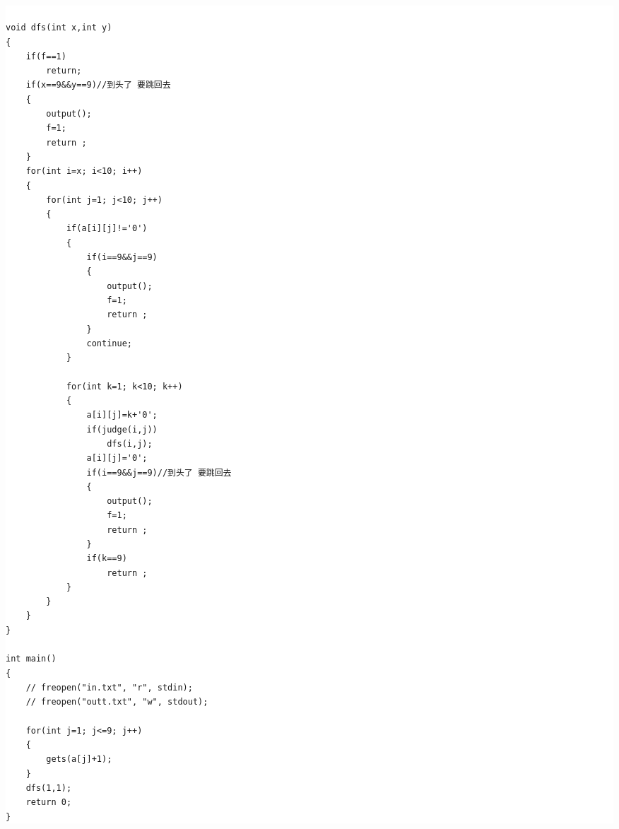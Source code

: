 ```

void dfs(int x,int y)
{
    if(f==1)
        return;
    if(x==9&&y==9)//到头了 要跳回去
    {
        output();
        f=1;
        return ;
    }
    for(int i=x; i<10; i++)
    {
        for(int j=1; j<10; j++)
        {
            if(a[i][j]!='0')
            {
                if(i==9&&j==9)
                {
                    output();
                    f=1;
                    return ;
                }
                continue;
            }

            for(int k=1; k<10; k++)
            {
                a[i][j]=k+'0';
                if(judge(i,j))
                    dfs(i,j);
                a[i][j]='0';
                if(i==9&&j==9)//到头了 要跳回去
                {
                    output();
                    f=1;
                    return ;
                }
                if(k==9)
                    return ;
            }
        }
    }
}

int main()
{
    // freopen("in.txt", "r", stdin);
    // freopen("outt.txt", "w", stdout);

    for(int j=1; j<=9; j++)
    {
        gets(a[j]+1);
    }
    dfs(1,1);
    return 0;
}

```